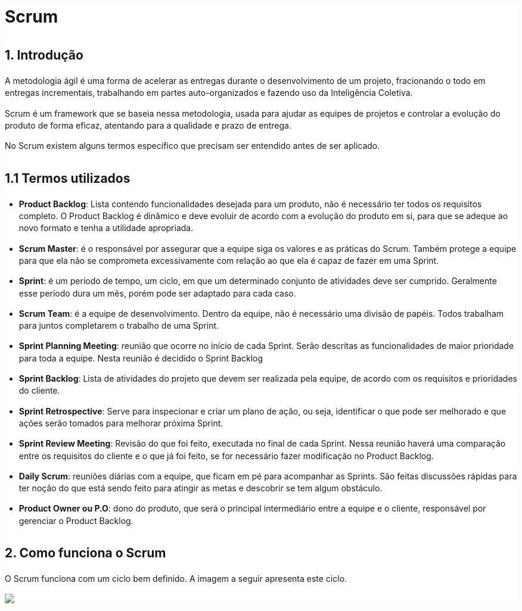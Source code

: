 # Scrum

## 1. Introdução
A metodologia ágil é uma forma de acelerar as entregas durante o desenvolvimento de um projeto, fracionando o todo em entregas incrementais, trabalhando em partes auto-organizados e fazendo uso da Inteligência Coletiva.

Scrum é um framework que se baseia nessa metodologia, usada para ajudar as equipes de projetos e controlar a evolução do produto de forma eficaz, atentando para a qualidade e prazo de entrega.

No Scrum existem alguns termos específico que precisam ser entendido antes de ser aplicado.

## 1.1 Termos utilizados
* **Product Backlog**: Lista contendo funcionalidades desejada para um produto, não é necessário ter todos os requisitos completo. O Product Backlog é dinâmico e deve evoluir de acordo com a evolução do produto em si, para que se adeque ao novo formato e tenha a utilidade apropriada.

* **Scrum Master**: é o responsável por assegurar que a equipe siga os valores e as práticas do Scrum. Também protege a equipe para que ela não se comprometa excessivamente com relação ao que ela é capaz de fazer em uma Sprint.

* **Sprint**: é um período de tempo, um ciclo, em que um determinado conjunto de atividades deve ser cumprido. Geralmente esse período dura um mês, porém pode ser adaptado para cada caso.

* **Scrum Team**: é a equipe de desenvolvimento. Dentro da equipe, não é necessário uma divisão de papéis. Todos trabalham para juntos completarem o trabalho de uma Sprint.

* **Sprint Planning Meeting**: reunião que ocorre no início de cada Sprint. Serão descritas as funcionalidades de maior prioridade para toda a equipe. Nesta reunião é decidido o Sprint Backlog

* **Sprint Backlog**: Lista de atividades do projeto que devem ser realizada pela equipe, de acordo com os requisitos e prioridades do cliente.

* **Sprint Retrospective**: Serve para inspecionar e criar um plano de ação, ou seja, identificar o que pode ser melhorado e que ações serão tomados para melhorar próxima Sprint.

* **Sprint Review Meeting**: Revisão do que foi feito, executada no final de cada Sprint. Nessa reunião haverá uma comparação entre os requisitos do cliente e o que já foi feito, se for necessário fazer modificação no Product Backlog.

* **Daily Scrum**: reuniões diárias com a equipe, que ficam em pé para acompanhar as Sprints. São feitas discussões rápidas para ter noção do que está sendo feito para atingir as metas e descobrir se tem algum obstáculo.

* **Product Owner ou P.O**: dono do produto, que será o principal intermediário entre a equipe e o cliente, responsável por gerenciar o Product Backlog.


## 2. Como funciona o Scrum
O Scrum funciona com um ciclo bem definido. A imagem a seguir apresenta este ciclo.

![](https://i.imgur.com/o1CHjlo.png)
